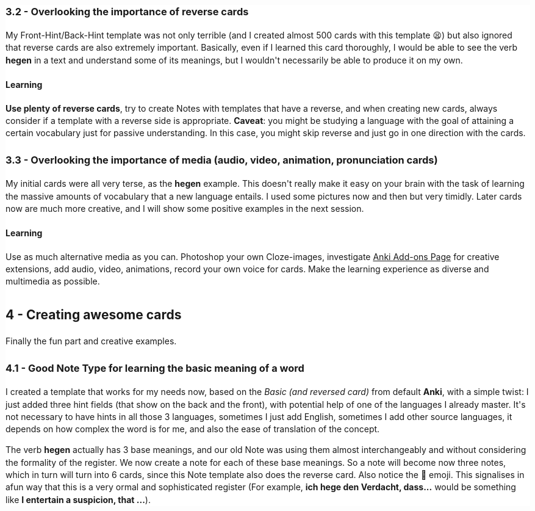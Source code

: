 ### <a name="reverse"></a>3.2 - Overlooking the importance of reverse cards
My Front-Hint/Back-Hint template was not only terrible (and I created almost 500 cards with this template 😫)   but 
also ignored that reverse cards are also extremely important. Basically, even if I learned this card thoroughly, I would be able to see the verb **hegen** in a text and understand some of its meanings, but I wouldn't necessarily be able to produce it on my own.

#### Learning
**Use plenty of reverse cards**, try to create Notes with templates that have a reverse, and when creating new cards, always consider if a template with a reverse side is appropriate. **Caveat**: you might be studying a language with the goal of attaining a certain vocabulary just for passive understanding. In this case, you might skip reverse and just go in one direction with the cards.

### <a name="media"></a>3.3 - Overlooking the importance of media (audio, video, animation, pronunciation cards)
My initial cards were all very terse, as the **hegen** example. This doesn't really make it easy on your brain with the task of learning the massive amounts of vocabulary that a new language entails. I used some pictures now and then but very timidly. Later cards now are much more creative, and I will show some positive examples in the next session.

#### Learning
Use as much alternative media as you can. Photoshop your own Cloze-images, investigate [Anki Add-ons Page](https://ankiweb.net/shared/addons/2.1) for creative extensions, add audio, video, animations, record your own voice for cards. Make the learning experience as diverse and multimedia as possible.

## <a name="awesome"></a>4 - Creating awesome cards

Finally the fun part and creative examples.

### <a name="notetype"></a>4.1 - Good Note Type for learning the basic meaning of a word

I created a template that works for my needs now, based on the *Basic (and reversed card)* from default **Anki**, with a simple twist: I just added three hint fields (that show on the back and the front), with potential help of one of the languages I already master. It's not necessary to have hints in all those 3 languages, sometimes I just add English, sometimes I add other source languages, it depends on how complex the word is for me, and also the ease of translation of the concept.

The verb **hegen** actually has 3 base meanings, and our old Note was using them almost interchangeably and without considering the formality of the register. We now create a note for each of these base meanings. So a note will become now three notes, which in turn will turn into 6 cards, since this Note template also does the reverse card. Also notice the 🎩 emoji. This signalises in afun way that this is a very ormal and sophisticated register (For example, **ich hege den Verdacht, dass...** would be something like **I entertain a suspicion, that ...**).
